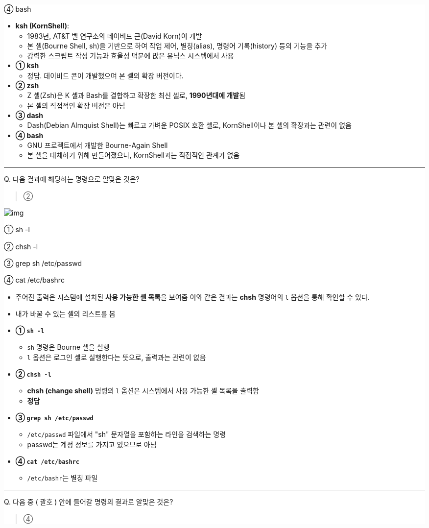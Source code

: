 ④ bash

- **ksh (KornShell)**:
    - 1983년, AT&T 벨 연구소의 데이비드 콘(David Korn)이 개발
    - 본 셸(Bourne Shell, sh)을 기반으로 하여 작업 제어, 별칭(alias), 명령어 기록(history) 등의 기능을 추가
    - 강력한 스크립트 작성 기능과 효율성 덕분에 많은 유닉스 시스템에서 사용
- **① ksh**
    - 정답. 데이비드 콘이 개발했으며 본 셸의 확장 버전이다.
- **② zsh**
    - Z 셸(Zsh)은 K 셸과 Bash를 결합하고 확장한 최신 셸로, **1990년대에 개발**됨
    - 본 셸의 직접적인 확장 버전은 아님
- **③ dash**
    - Dash(Debian Almquist Shell)는 빠르고 가벼운 POSIX 호환 셸로, KornShell이나 본 셸의 확장과는 관련이 없음
- **④ bash**
    - GNU 프로젝트에서 개발한 Bourne-Again Shell
    - 본 셸을 대체하기 위해 만들어졌으나, KornShell과는 직접적인 관계가 없음

---

Q. 다음 결과에 해당하는 명령으로 알맞은 것은?

> ②
> 

![img](/assets/img/exam/linux_level2/practice_tests/2023.03/8.png)

① sh -l

② chsh -l

③ grep sh /etc/passwd

④ cat /etc/bashrc

- 주어진 출력은 시스템에 설치된 **사용 가능한 셸 목록**을 보여줌
이와 같은 결과는 **chsh** 명령어의 `l` 옵션을 통해 확인할 수 있다.
- 내가 바꿀 수 있는 셸의 리스트를 봄

- **① `sh -l`**
    - `sh` 명령은 Bourne 셸을 실행
    - `l` 옵션은 로그인 셸로 실행한다는 뜻으로, 출력과는 관련이 없음
- **② `chsh -l`**
    - **chsh (change shell)** 명령의 `l` 옵션은 시스템에서 사용 가능한 셸 목록을 출력함
    - **정답**
- **③ `grep sh /etc/passwd`**
    - `/etc/passwd` 파일에서 "sh" 문자열을 포함하는 라인을 검색하는 명령
    - passwd는 계정 정보를 가지고 있으므로 아님
- **④ `cat /etc/bashrc`**
    - `/etc/bashr`는 별칭 파일

---

Q. 다음 중 ( 괄호 ) 안에 들어갈 명령의 결과로 알맞은 것은?

> ④
> 
